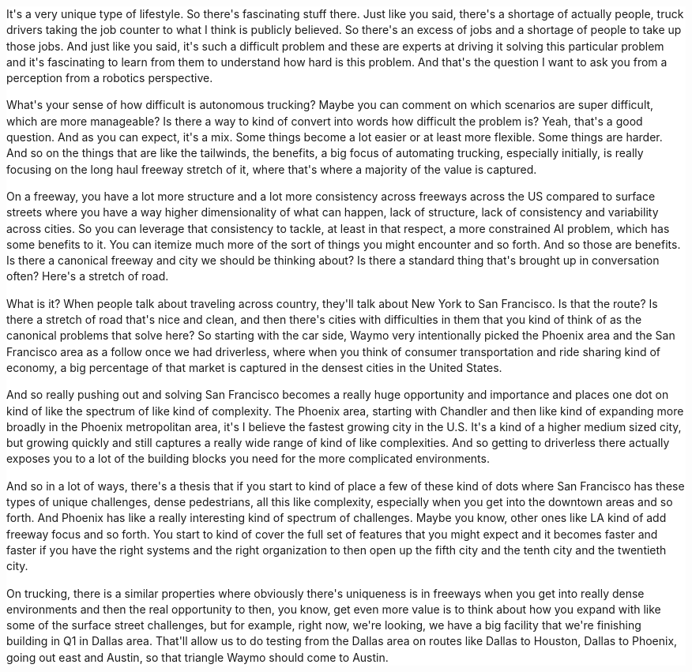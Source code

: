 It's a very unique type of lifestyle. So there's fascinating stuff there. Just like you said, there's a shortage of actually people, truck drivers taking the job counter to what I think is publicly believed. So there's an excess of jobs and a shortage of people to take up those jobs. And just like you said, it's such a difficult problem and these are experts at driving it solving this particular problem and it's fascinating to learn from them to understand how hard is this problem. And that's the question I want to ask you from a perception from a robotics perspective.

What's your sense of how difficult is autonomous trucking? Maybe you can comment on which scenarios are super difficult, which are more manageable? Is there a way to kind of convert into words how difficult the problem is? Yeah, that's a good question. And as you can expect, it's a mix. Some things become a lot easier or at least more flexible. Some things are harder. And so on the things that are like the tailwinds, the benefits, a big focus of automating trucking, especially initially, is really focusing on the long haul freeway stretch of it, where that's where a majority of the value is captured.

On a freeway, you have a lot more structure and a lot more consistency across freeways across the US compared to surface streets where you have a way higher dimensionality of what can happen, lack of structure, lack of consistency and variability across cities. So you can leverage that consistency to tackle, at least in that respect, a more constrained AI problem, which has some benefits to it. You can itemize much more of the sort of things you might encounter and so forth. And so those are benefits. Is there a canonical freeway and city we should be thinking about? Is there a standard thing that's brought up in conversation often? Here's a stretch of road.

What is it? When people talk about traveling across country, they'll talk about New York to San Francisco. Is that the route? Is there a stretch of road that's nice and clean, and then there's cities with difficulties in them that you kind of think of as the canonical problems that solve here? So starting with the car side, Waymo very intentionally picked the Phoenix area and the San Francisco area as a follow once we had driverless, where when you think of consumer transportation and ride sharing kind of economy, a big percentage of that market is captured in the densest cities in the United States.

And so really pushing out and solving San Francisco becomes a really huge opportunity and importance and places one dot on kind of like the spectrum of like kind of complexity. The Phoenix area, starting with Chandler and then like kind of expanding more broadly in the Phoenix metropolitan area, it's I believe the fastest growing city in the U.S. It's a kind of a higher medium sized city, but growing quickly and still captures a really wide range of kind of like complexities. And so getting to driverless there actually exposes you to a lot of the building blocks you need for the more complicated environments.

And so in a lot of ways, there's a thesis that if you start to kind of place a few of these kind of dots where San Francisco has these types of unique challenges, dense pedestrians, all this like complexity, especially when you get into the downtown areas and so forth. And Phoenix has like a really interesting kind of spectrum of challenges. Maybe you know, other ones like LA kind of add freeway focus and so forth. You start to kind of cover the full set of features that you might expect and it becomes faster and faster if you have the right systems and the right organization to then open up the fifth city and the tenth city and the twentieth city.

On trucking, there is a similar properties where obviously there's uniqueness is in freeways when you get into really dense environments and then the real opportunity to then, you know, get even more value is to think about how you expand with like some of the surface street challenges, but for example, right now, we're looking, we have a big facility that we're finishing building in Q1 in Dallas area. That'll allow us to do testing from the Dallas area on routes like Dallas to Houston, Dallas to Phoenix, going out east and Austin, so that triangle Waymo should come to Austin.
